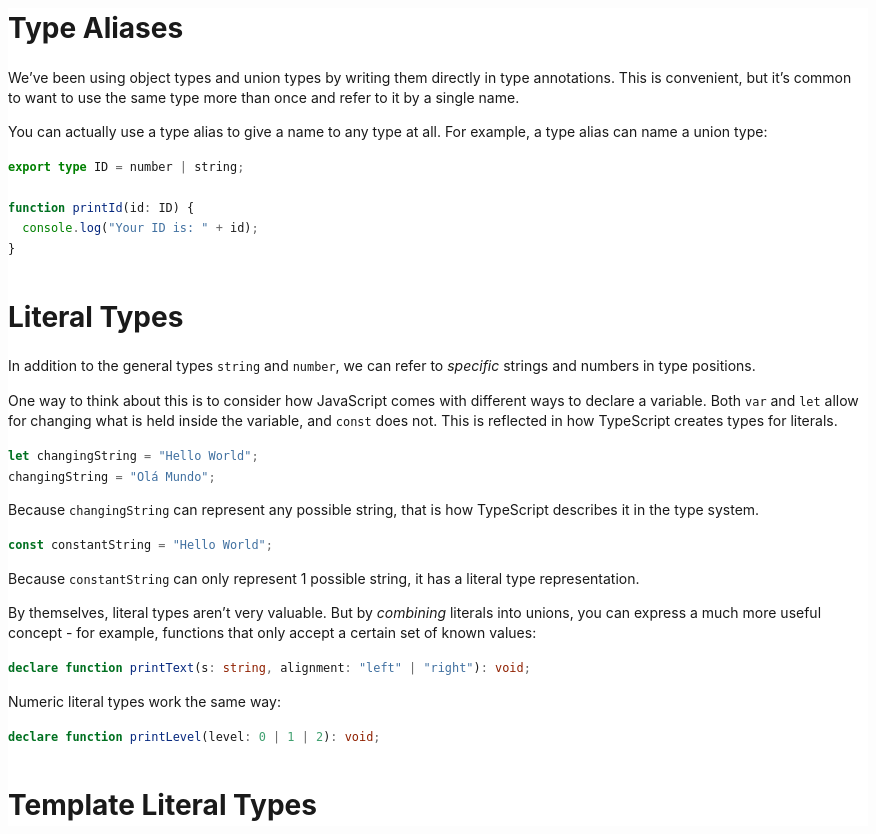 # Type Aliases

We’ve been using object types and union types by writing them directly in type annotations. This is convenient, but it’s common to want to use the same type more than once and refer to it by a single name.

You can actually use a type alias to give a name to any type at all. For example, a type alias can name a union type:

```ts
export type ID = number | string;

function printId(id: ID) {
  console.log("Your ID is: " + id);
}
```

# Literal Types

In addition to the general types `string` and `number`, we can refer to _specific_ strings and numbers in type positions.

One way to think about this is to consider how JavaScript comes with different ways to declare a variable. Both `var` and `let` allow for changing what is held inside the variable, and `const` does not. This is reflected in how TypeScript creates types for literals.

```ts
let changingString = "Hello World";
changingString = "Olá Mundo";
```

Because `changingString` can represent any possible string, that is how TypeScript describes it in the type system.

```ts
const constantString = "Hello World";
```

Because `constantString` can only represent 1 possible string, it has a literal type representation.

By themselves, literal types aren’t very valuable. But by _combining_ literals into unions, you can express a much more useful concept - for example, functions that only accept a certain set of known values:

```ts
declare function printText(s: string, alignment: "left" | "right"): void;
```

Numeric literal types work the same way:

```ts
declare function printLevel(level: 0 | 1 | 2): void;
```

# Template Literal Types
